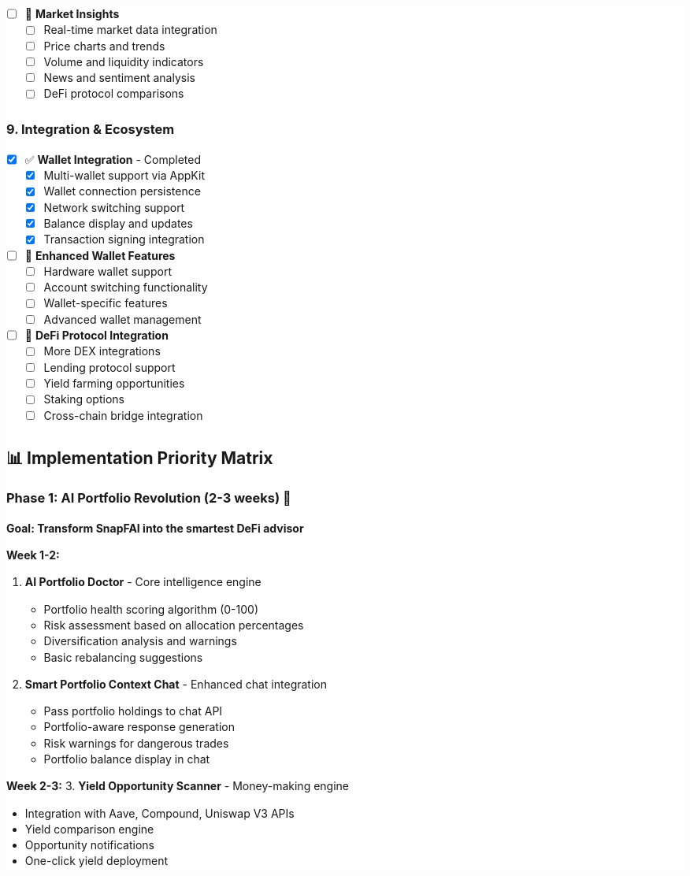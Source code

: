 - [ ] 🔄 **Market Insights**
  - [ ] Real-time market data integration
  - [ ] Price charts and trends
  - [ ] Volume and liquidity indicators
  - [ ] News and sentiment analysis
  - [ ] DeFi protocol comparisons

### **9. Integration & Ecosystem**

- [x] ✅ **Wallet Integration** - Completed
  - [x] Multi-wallet support via AppKit
  - [x] Wallet connection persistence
  - [x] Network switching support
  - [x] Balance display and updates
  - [x] Transaction signing integration

- [ ] 🔄 **Enhanced Wallet Features**
  - [ ] Hardware wallet support
  - [ ] Account switching functionality
  - [ ] Wallet-specific features
  - [ ] Advanced wallet management

- [ ] 🔄 **DeFi Protocol Integration**
  - [ ] More DEX integrations
  - [ ] Lending protocol support
  - [ ] Yield farming opportunities
  - [ ] Staking options
  - [ ] Cross-chain bridge integration

## 📊 **Implementation Priority Matrix**

### **Phase 1: AI Portfolio Revolution (2-3 weeks) 🚀**
**Goal: Transform SnapFAI into the smartest DeFi advisor**

**Week 1-2:**
1. **AI Portfolio Doctor** - Core intelligence engine
   - Portfolio health scoring algorithm (0-100)
   - Risk assessment based on allocation percentages
   - Diversification analysis and warnings
   - Basic rebalancing suggestions

2. **Smart Portfolio Context Chat** - Enhanced chat integration
   - Pass portfolio holdings to chat API
   - Portfolio-aware response generation
   - Risk warnings for dangerous trades
   - Portfolio balance display in chat

**Week 2-3:**
3. **Yield Opportunity Scanner** - Money-making engine
   - Integration with Aave, Compound, Uniswap V3 APIs
   - Yield comparison engine
   - Opportunity notifications
   - One-click yield deployment
